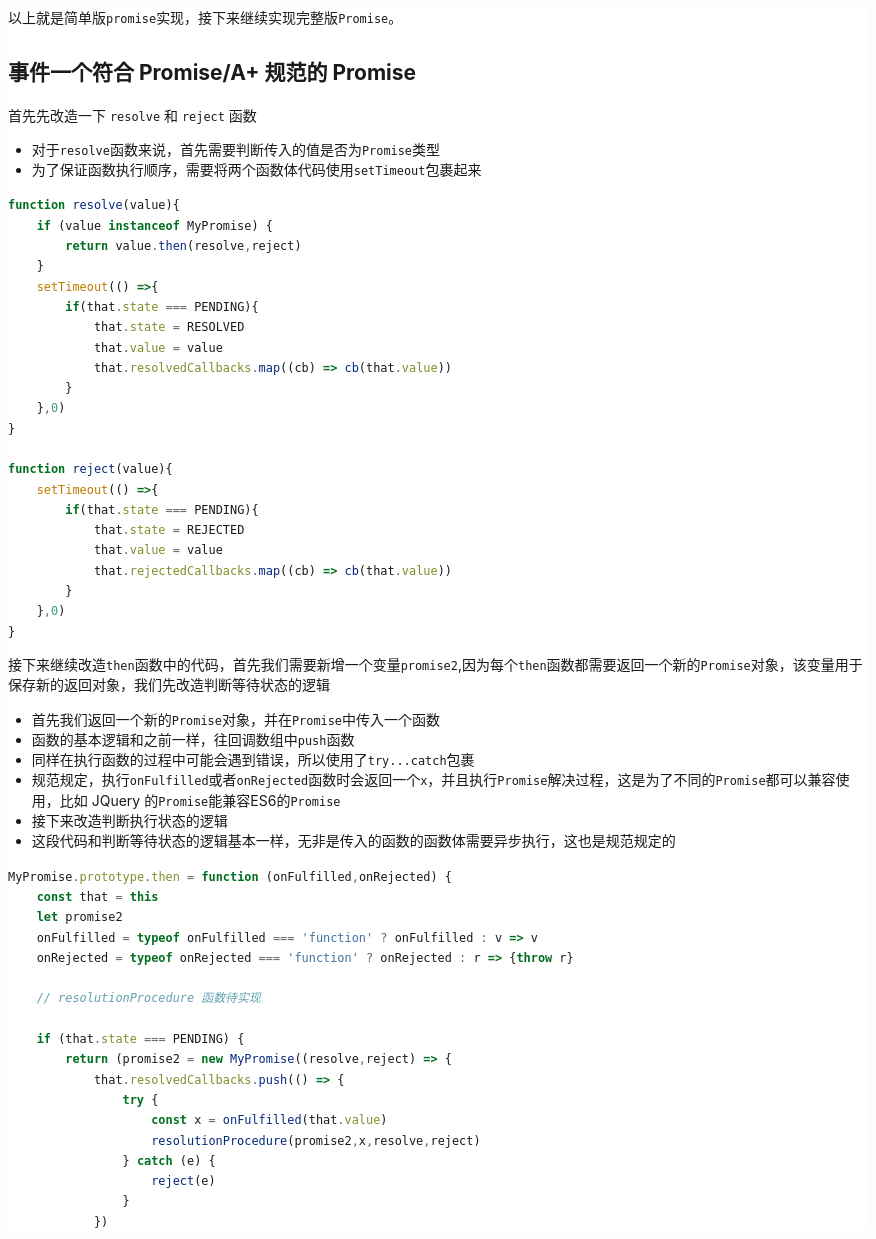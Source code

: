 以上就是简单版```promise```实现，接下来继续实现完整版```Promise```。

## 事件一个符合 Promise/A+ 规范的 Promise

首先先改造一下 ```resolve``` 和 ```reject``` 函数

* 对于```resolve```函数来说，首先需要判断传入的值是否为```Promise```类型
* 为了保证函数执行顺序，需要将两个函数体代码使用```setTimeout```包裹起来


```javascript
function resolve(value){
    if (value instanceof MyPromise) {
        return value.then(resolve,reject)
    }
    setTimeout(() =>{
        if(that.state === PENDING){
            that.state = RESOLVED
            that.value = value
            that.resolvedCallbacks.map((cb) => cb(that.value))
        }
    },0)
}

function reject(value){
    setTimeout(() =>{
        if(that.state === PENDING){
            that.state = REJECTED
            that.value = value
            that.rejectedCallbacks.map((cb) => cb(that.value))
        }
    },0)
}
```

接下来继续改造```then```函数中的代码，首先我们需要新增一个变量```promise2```,因为每个```then```函数都需要返回一个新的```Promise```对象，该变量用于保存新的返回对象，我们先改造判断等待状态的逻辑

* 首先我们返回一个新的```Promise```对象，并在```Promise```中传入一个函数
* 函数的基本逻辑和之前一样，往回调数组中```push```函数
* 同样在执行函数的过程中可能会遇到错误，所以使用了```try...catch```包裹    
* 规范规定，执行```onFulfilled```或者```onRejected```函数时会返回一个```x```，并且执行```Promise```解决过程，这是为了不同的```Promise```都可以兼容使用，比如 JQuery 的```Promise```能兼容ES6的```Promise```
* 接下来改造判断执行状态的逻辑
* 这段代码和判断等待状态的逻辑基本一样，无非是传入的函数的函数体需要异步执行，这也是规范规定的

```javascript
MyPromise.prototype.then = function (onFulfilled,onRejected) {
    const that = this
    let promise2
    onFulfilled = typeof onFulfilled === 'function' ? onFulfilled : v => v
    onRejected = typeof onRejected === 'function' ? onRejected : r => {throw r}

    // resolutionProcedure 函数待实现

    if (that.state === PENDING) {
        return (promise2 = new MyPromise((resolve,reject) => {
            that.resolvedCallbacks.push(() => {
                try {
                    const x = onFulfilled(that.value)
                    resolutionProcedure(promise2,x,resolve,reject)
                } catch (e) {
                    reject(e)
                }
            })


```